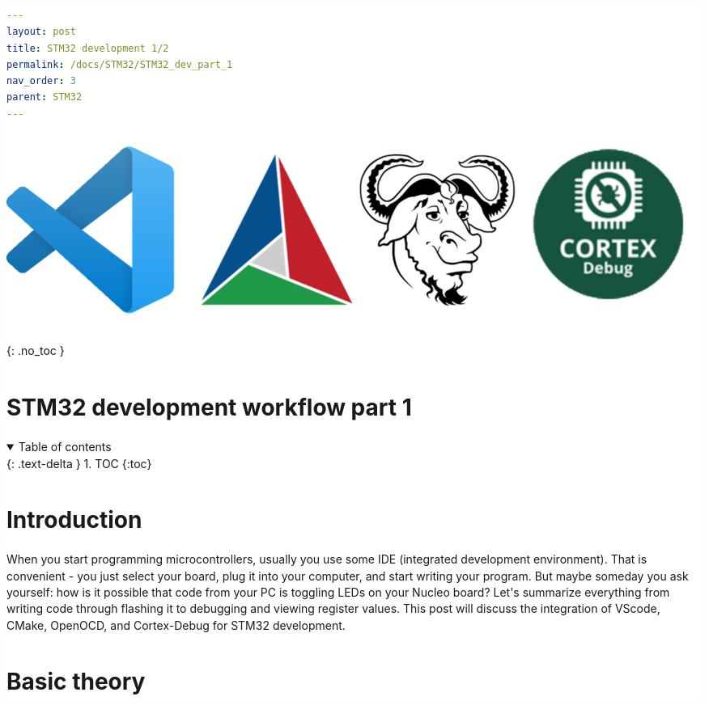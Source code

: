 ```yaml
---
layout: post
title: STM32 development 1/2
permalink: /docs/STM32/STM32_dev_part_1
nav_order: 3
parent: STM32
---
```




[![image](images/dev_1/noide.png)](images/dev_1/noide.png)

{: .no_toc }

# STM32 development workflow part 1

<details open markdown="block">
  <summary>
    Table of contents
  </summary>
  {: .text-delta }
1. TOC
{:toc}
</details>

# Introduction

When you start programming microcontrollers, usually you use some IDE (integrated development environment). That is convenient - you just select your board, plug it into your computer, and start writing your program. But maybe someday you ask yourself: how is it possible that code from your PC is toggling LEDs on your Nucleo board? Let's summarize everything from writing code through flashing it to debugging and viewing register values. This post will discuss the integration of VScode, CMake, OpenOCD, and Cortex-Debug for STM32 development.

# Basic theory

